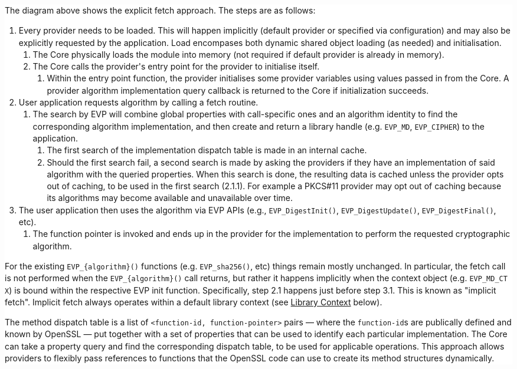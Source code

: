 The diagram above shows the explicit fetch approach. The steps are as
follows:



1.  Every provider needs to be loaded. This will happen implicitly
    (default provider or specified via configuration) and may also be
    explicitly requested by the application. Load encompases both
    dynamic shared object loading (as needed) and initialisation.
    1.  The Core physically loads the module into memory (not required
        if default provider is already in memory).
    2.  The Core calls the provider's entry point for the provider to
        initialise itself.
        1.  Within the entry point function, the provider initialises
            some provider variables using values passed in from the
            Core. A provider algorithm implementation query callback
            is returned to the Core if initialization succeeds.
2.  User application requests algorithm by calling a fetch routine.
    1.  The search by EVP will combine global properties with
        call-specific ones and an algorithm identity to find the
        corresponding algorithm implementation, and then create and
        return a library handle (e.g. `EVP_MD`, `EVP_CIPHER`) to the
        application.
        1.  The first search of the implementation dispatch table is
            made in an internal cache.
        2.  Should the first search fail, a second search is made by
            asking the providers if they have an implementation of
            said algorithm with the queried properties. When this
            search is done, the resulting data is cached unless the
            provider opts out of caching, to be used in the first
            search (2.1.1). For example a PKCS#11 provider may opt out
            of caching because its algorithms may become available and
            unavailable over time.
3.  The user application then uses the algorithm via EVP APIs (e.g.,
    `EVP_DigestInit()`, `EVP_DigestUpdate()`, `EVP_DigestFinal()`,
    etc).
    1.  The function pointer is invoked and ends up in the provider
        for the implementation to perform the requested cryptographic
        algorithm.

For the existing `EVP_{algorithm}()` functions (e.g. `EVP_sha256()`,
etc) things remain mostly unchanged. In particular, the fetch call is
not performed when the `EVP_{algorithm}()` call returns, but rather it
happens implicitly when the context object (e.g. `EVP_MD_CTX`) is
bound within the respective EVP init function. Specifically, step 2.1
happens just before step 3.1. This is known as "implicit
fetch". Implicit fetch always operates within a default library
context (see [Library Context](#library-context) below).

The method dispatch table is a list of `<function-id,
function-pointer>` pairs — where the `function-id`s are publically
defined and known by OpenSSL — put together with a set of properties
that can be used to identify each particular implementation.  The Core
can take a property query and find the corresponding dispatch table,
to be used for applicable operations. This approach allows providers
to flexibly pass references to functions that the OpenSSL code can use
to create its method structures dynamically.
